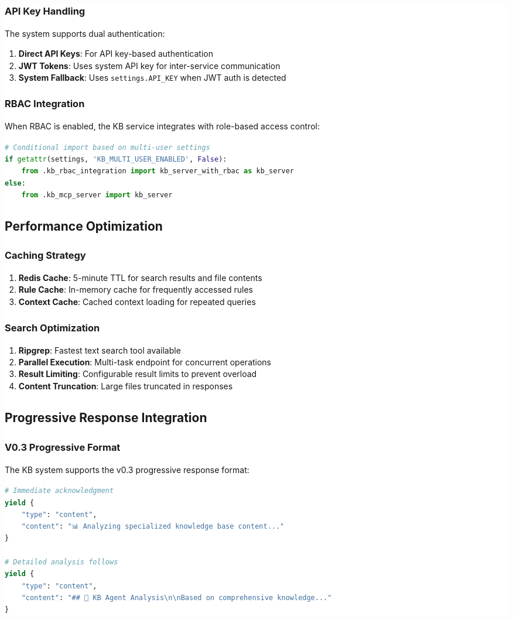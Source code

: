 ### API Key Handling

The system supports dual authentication:

1. **Direct API Keys**: For API key-based authentication
2. **JWT Tokens**: Uses system API key for inter-service communication
3. **System Fallback**: Uses `settings.API_KEY` when JWT auth is detected

### RBAC Integration

When RBAC is enabled, the KB service integrates with role-based access control:

```python
# Conditional import based on multi-user settings
if getattr(settings, 'KB_MULTI_USER_ENABLED', False):
    from .kb_rbac_integration import kb_server_with_rbac as kb_server
else:
    from .kb_mcp_server import kb_server
```

## Performance Optimization

### Caching Strategy

1. **Redis Cache**: 5-minute TTL for search results and file contents
2. **Rule Cache**: In-memory cache for frequently accessed rules
3. **Context Cache**: Cached context loading for repeated queries

### Search Optimization

1. **Ripgrep**: Fastest text search tool available
2. **Parallel Execution**: Multi-task endpoint for concurrent operations
3. **Result Limiting**: Configurable result limits to prevent overload
4. **Content Truncation**: Large files truncated in responses

## Progressive Response Integration

### V0.3 Progressive Format

The KB system supports the v0.3 progressive response format:

```python
# Immediate acknowledgment
yield {
    "type": "content",
    "content": "📊 Analyzing specialized knowledge base content..."
}

# Detailed analysis follows
yield {
    "type": "content",
    "content": "## 🧠 KB Agent Analysis\n\nBased on comprehensive knowledge..."
}
```
